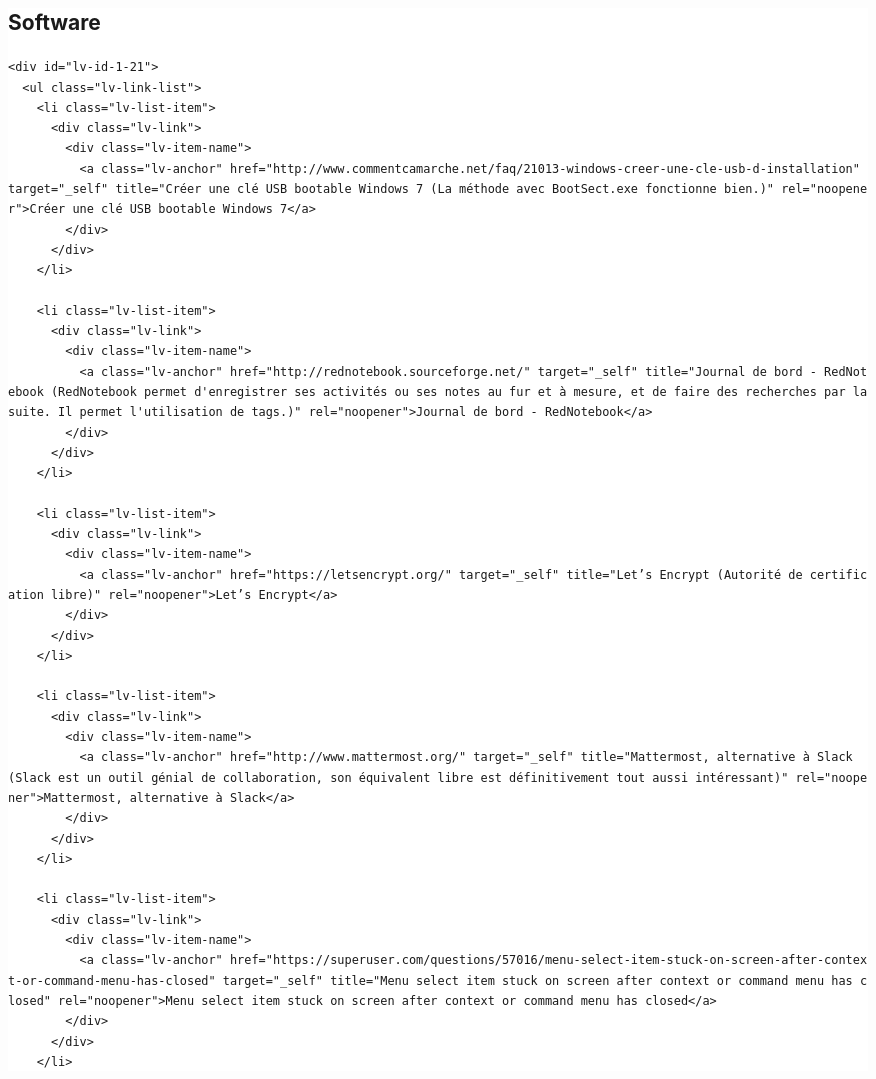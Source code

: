   <div class="lv-category">
    <h2 class="lv-cat-name">
      Software
    </h2>
    
    <div id="lv-id-1-21">
      <ul class="lv-link-list">
        <li class="lv-list-item">
          <div class="lv-link">
            <div class="lv-item-name">
              <a class="lv-anchor" href="http://www.commentcamarche.net/faq/21013-windows-creer-une-cle-usb-d-installation" target="_self" title="Créer une clé USB bootable Windows 7 (La méthode avec BootSect.exe fonctionne bien.)" rel="noopener">Créer une clé USB bootable Windows 7</a>
            </div>
          </div>
        </li>
        
        <li class="lv-list-item">
          <div class="lv-link">
            <div class="lv-item-name">
              <a class="lv-anchor" href="http://rednotebook.sourceforge.net/" target="_self" title="Journal de bord - RedNotebook (RedNotebook permet d'enregistrer ses activités ou ses notes au fur et à mesure, et de faire des recherches par la suite. Il permet l'utilisation de tags.)" rel="noopener">Journal de bord - RedNotebook</a>
            </div>
          </div>
        </li>
        
        <li class="lv-list-item">
          <div class="lv-link">
            <div class="lv-item-name">
              <a class="lv-anchor" href="https://letsencrypt.org/" target="_self" title="Let’s Encrypt (Autorité de certification libre)" rel="noopener">Let’s Encrypt</a>
            </div>
          </div>
        </li>
        
        <li class="lv-list-item">
          <div class="lv-link">
            <div class="lv-item-name">
              <a class="lv-anchor" href="http://www.mattermost.org/" target="_self" title="Mattermost, alternative à Slack (Slack est un outil génial de collaboration, son équivalent libre est définitivement tout aussi intéressant)" rel="noopener">Mattermost, alternative à Slack</a>
            </div>
          </div>
        </li>
        
        <li class="lv-list-item">
          <div class="lv-link">
            <div class="lv-item-name">
              <a class="lv-anchor" href="https://superuser.com/questions/57016/menu-select-item-stuck-on-screen-after-context-or-command-menu-has-closed" target="_self" title="Menu select item stuck on screen after context or command menu has closed" rel="noopener">Menu select item stuck on screen after context or command menu has closed</a>
            </div>
          </div>
        </li>
        